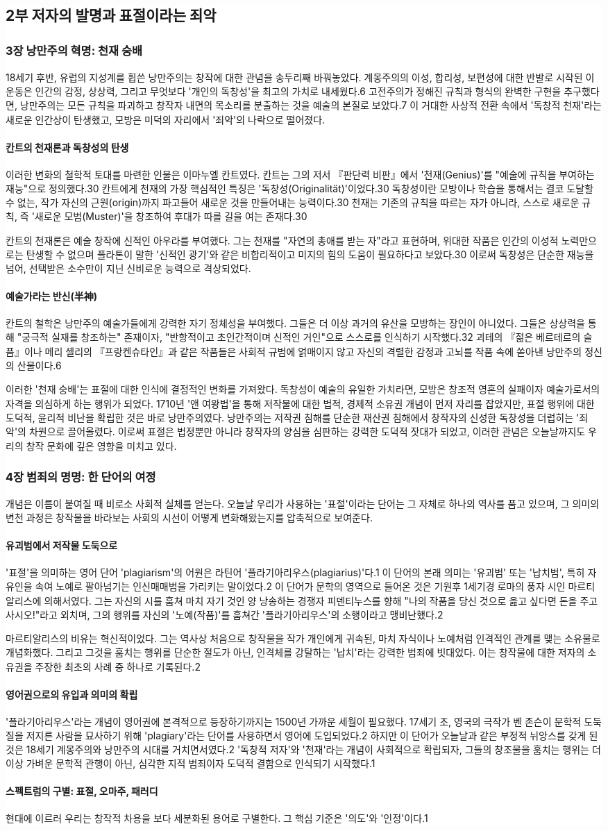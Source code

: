 
## 2부 저자의 발명과 표절이라는 죄악

### 3장 낭만주의 혁명: 천재 숭배

18세기 후반, 유럽의 지성계를 휩쓴 낭만주의는 창작에 대한 관념을 송두리째 바꿔놓았다. 계몽주의의 이성, 합리성, 보편성에 대한 반발로 시작된 이 운동은 인간의 감정, 상상력, 그리고 무엇보다 '개인의 독창성'을 최고의 가치로 내세웠다.6 고전주의가 정해진 규칙과 형식의 완벽한 구현을 추구했다면, 낭만주의는 모든 규칙을 파괴하고 창작자 내면의 목소리를 분출하는 것을 예술의 본질로 보았다.7 이 거대한 사상적 전환 속에서 '독창적 천재'라는 새로운 인간상이 탄생했고, 모방은 미덕의 자리에서 '죄악'의 나락으로 떨어졌다.

#### 칸트의 천재론과 독창성의 탄생

이러한 변화의 철학적 토대를 마련한 인물은 이마누엘 칸트였다. 칸트는 그의 저서 『판단력 비판』에서 '천재(Genius)'를 "예술에 규칙을 부여하는 재능"으로 정의했다.30 칸트에게 천재의 가장 핵심적인 특징은 '독창성(Originalität)'이었다.30 독창성이란 모방이나 학습을 통해서는 결코 도달할 수 없는, 작가 자신의 근원(origin)까지 파고들어 새로운 것을 만들어내는 능력이다.30 천재는 기존의 규칙을 따르는 자가 아니라, 스스로 새로운 규칙, 즉 '새로운 모범(Muster)'을 창조하여 후대가 따를 길을 여는 존재다.30

칸트의 천재론은 예술 창작에 신적인 아우라를 부여했다. 그는 천재를 "자연의 총애를 받는 자"라고 표현하며, 위대한 작품은 인간의 이성적 노력만으로는 탄생할 수 없으며 플라톤이 말한 '신적인 광기'와 같은 비합리적이고 미지의 힘의 도움이 필요하다고 보았다.30 이로써 독창성은 단순한 재능을 넘어, 선택받은 소수만이 지닌 신비로운 능력으로 격상되었다.

#### 예술가라는 반신(半神)

칸트의 철학은 낭만주의 예술가들에게 강력한 자기 정체성을 부여했다. 그들은 더 이상 과거의 유산을 모방하는 장인이 아니었다. 그들은 상상력을 통해 "궁극적 실재를 창조하는" 존재이자, "반항적이고 초인간적이며 신적인 거인"으로 스스로를 인식하기 시작했다.32 괴테의 『젊은 베르테르의 슬픔』이나 메리 셸리의 『프랑켄슈타인』과 같은 작품들은 사회적 규범에 얽매이지 않고 자신의 격렬한 감정과 고뇌를 작품 속에 쏟아낸 낭만주의 정신의 산물이다.6

이러한 '천재 숭배'는 표절에 대한 인식에 결정적인 변화를 가져왔다. 독창성이 예술의 유일한 가치라면, 모방은 창조적 영혼의 실패이자 예술가로서의 자격을 의심하게 하는 행위가 되었다. 1710년 '앤 여왕법'을 통해 저작물에 대한 법적, 경제적 소유권 개념이 먼저 자리를 잡았지만, 표절 행위에 대한 도덕적, 윤리적 비난을 확립한 것은 바로 낭만주의였다. 낭만주의는 저작권 침해를 단순한 재산권 침해에서 창작자의 신성한 독창성을 더럽히는 '죄악'의 차원으로 끌어올렸다. 이로써 표절은 법정뿐만 아니라 창작자의 양심을 심판하는 강력한 도덕적 잣대가 되었고, 이러한 관념은 오늘날까지도 우리의 창작 문화에 깊은 영향을 미치고 있다.

### 4장 범죄의 명명: 한 단어의 여정

개념은 이름이 붙여질 때 비로소 사회적 실체를 얻는다. 오늘날 우리가 사용하는 '표절'이라는 단어는 그 자체로 하나의 역사를 품고 있으며, 그 의미의 변천 과정은 창작물을 바라보는 사회의 시선이 어떻게 변화해왔는지를 압축적으로 보여준다.

#### 유괴범에서 저작물 도둑으로

'표절'을 의미하는 영어 단어 'plagiarism'의 어원은 라틴어 '플라기아리우스(plagiarius)'다.1 이 단어의 본래 의미는 '유괴범' 또는 '납치범', 특히 자유인을 속여 노예로 팔아넘기는 인신매매범을 가리키는 말이었다.2 이 단어가 문학의 영역으로 들어온 것은 기원후 1세기경 로마의 풍자 시인 마르티알리스에 의해서였다. 그는 자신의 시를 훔쳐 마치 자기 것인 양 낭송하는 경쟁자 피덴티누스를 향해 "나의 작품을 당신 것으로 읊고 싶다면 돈을 주고 사시오!"라고 외치며, 그의 행위를 자신의 '노예(작품)'를 훔쳐간 '플라기아리우스'의 소행이라고 맹비난했다.2

마르티알리스의 비유는 혁신적이었다. 그는 역사상 처음으로 창작물을 작가 개인에게 귀속된, 마치 자식이나 노예처럼 인격적인 관계를 맺는 소유물로 개념화했다. 그리고 그것을 훔치는 행위를 단순한 절도가 아닌, 인격체를 강탈하는 '납치'라는 강력한 범죄에 빗대었다. 이는 창작물에 대한 저자의 소유권을 주장한 최초의 사례 중 하나로 기록된다.2

#### 영어권으로의 유입과 의미의 확립

'플라기아리우스'라는 개념이 영어권에 본격적으로 등장하기까지는 1500년 가까운 세월이 필요했다. 17세기 초, 영국의 극작가 벤 존슨이 문학적 도둑질을 저지른 사람을 묘사하기 위해 'plagiary'라는 단어를 사용하면서 영어에 도입되었다.2 하지만 이 단어가 오늘날과 같은 부정적 뉘앙스를 갖게 된 것은 18세기 계몽주의와 낭만주의 시대를 거치면서였다.2 '독창적 저자'와 '천재'라는 개념이 사회적으로 확립되자, 그들의 창조물을 훔치는 행위는 더 이상 가벼운 문학적 관행이 아닌, 심각한 지적 범죄이자 도덕적 결함으로 인식되기 시작했다.1

#### 스펙트럼의 구별: 표절, 오마주, 패러디

현대에 이르러 우리는 창작적 차용을 보다 세분화된 용어로 구별한다. 그 핵심 기준은 '의도'와 '인정'이다.1
